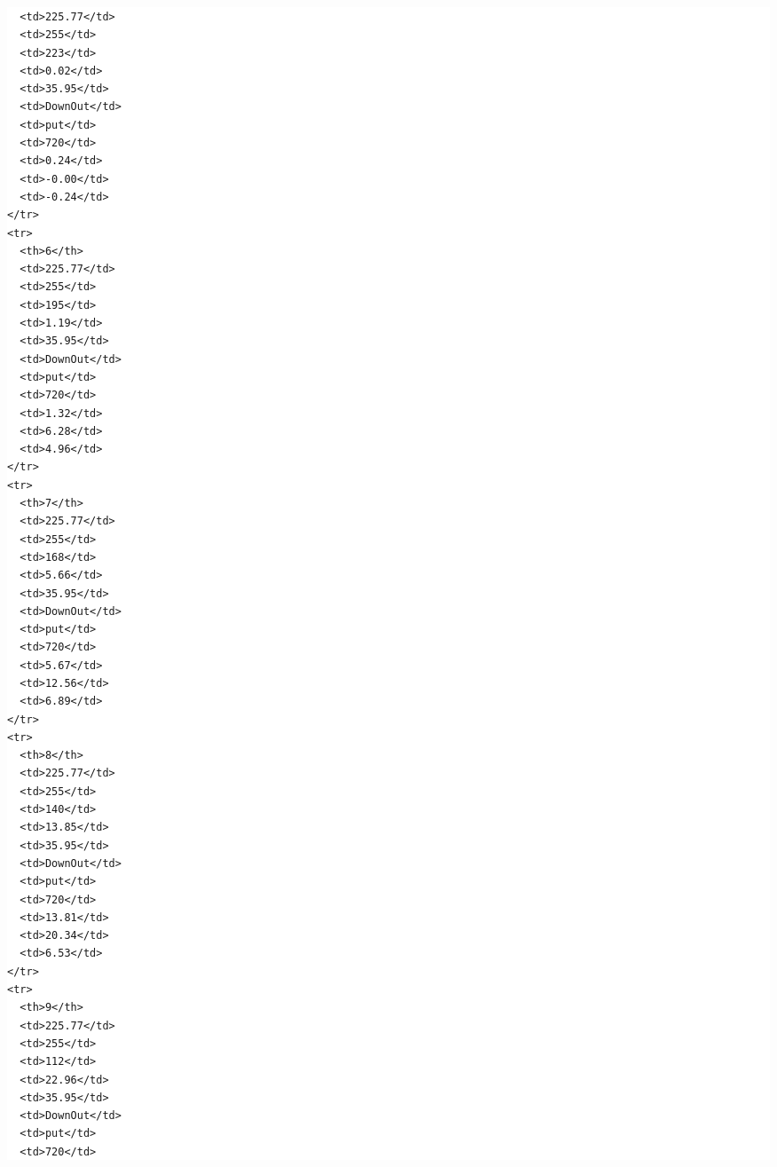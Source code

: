       <td>225.77</td>
      <td>255</td>
      <td>223</td>
      <td>0.02</td>
      <td>35.95</td>
      <td>DownOut</td>
      <td>put</td>
      <td>720</td>
      <td>0.24</td>
      <td>-0.00</td>
      <td>-0.24</td>
    </tr>
    <tr>
      <th>6</th>
      <td>225.77</td>
      <td>255</td>
      <td>195</td>
      <td>1.19</td>
      <td>35.95</td>
      <td>DownOut</td>
      <td>put</td>
      <td>720</td>
      <td>1.32</td>
      <td>6.28</td>
      <td>4.96</td>
    </tr>
    <tr>
      <th>7</th>
      <td>225.77</td>
      <td>255</td>
      <td>168</td>
      <td>5.66</td>
      <td>35.95</td>
      <td>DownOut</td>
      <td>put</td>
      <td>720</td>
      <td>5.67</td>
      <td>12.56</td>
      <td>6.89</td>
    </tr>
    <tr>
      <th>8</th>
      <td>225.77</td>
      <td>255</td>
      <td>140</td>
      <td>13.85</td>
      <td>35.95</td>
      <td>DownOut</td>
      <td>put</td>
      <td>720</td>
      <td>13.81</td>
      <td>20.34</td>
      <td>6.53</td>
    </tr>
    <tr>
      <th>9</th>
      <td>225.77</td>
      <td>255</td>
      <td>112</td>
      <td>22.96</td>
      <td>35.95</td>
      <td>DownOut</td>
      <td>put</td>
      <td>720</td>